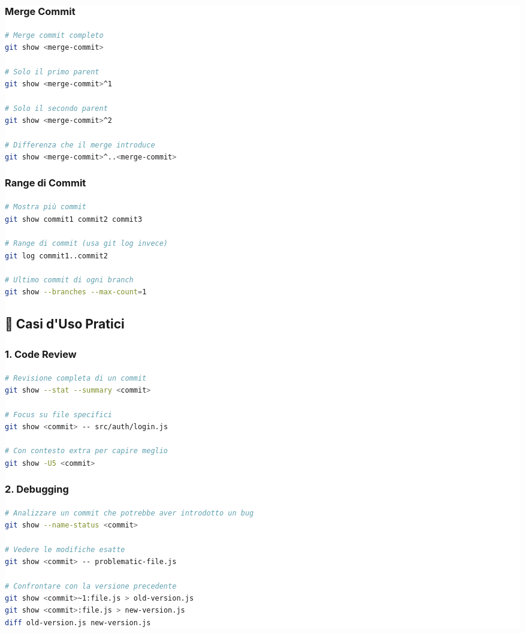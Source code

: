### Merge Commit
```bash
# Merge commit completo
git show <merge-commit>

# Solo il primo parent
git show <merge-commit>^1

# Solo il secondo parent
git show <merge-commit>^2

# Differenza che il merge introduce
git show <merge-commit>^..<merge-commit>
```

### Range di Commit
```bash
# Mostra più commit
git show commit1 commit2 commit3

# Range di commit (usa git log invece)
git log commit1..commit2

# Ultimo commit di ogni branch
git show --branches --max-count=1
```

## 🎯 Casi d'Uso Pratici

### 1. Code Review
```bash
# Revisione completa di un commit
git show --stat --summary <commit>

# Focus su file specifici
git show <commit> -- src/auth/login.js

# Con contesto extra per capire meglio
git show -U5 <commit>
```

### 2. Debugging
```bash
# Analizzare un commit che potrebbe aver introdotto un bug
git show --name-status <commit>

# Vedere le modifiche esatte
git show <commit> -- problematic-file.js

# Confrontare con la versione precedente
git show <commit>~1:file.js > old-version.js
git show <commit>:file.js > new-version.js
diff old-version.js new-version.js
```
